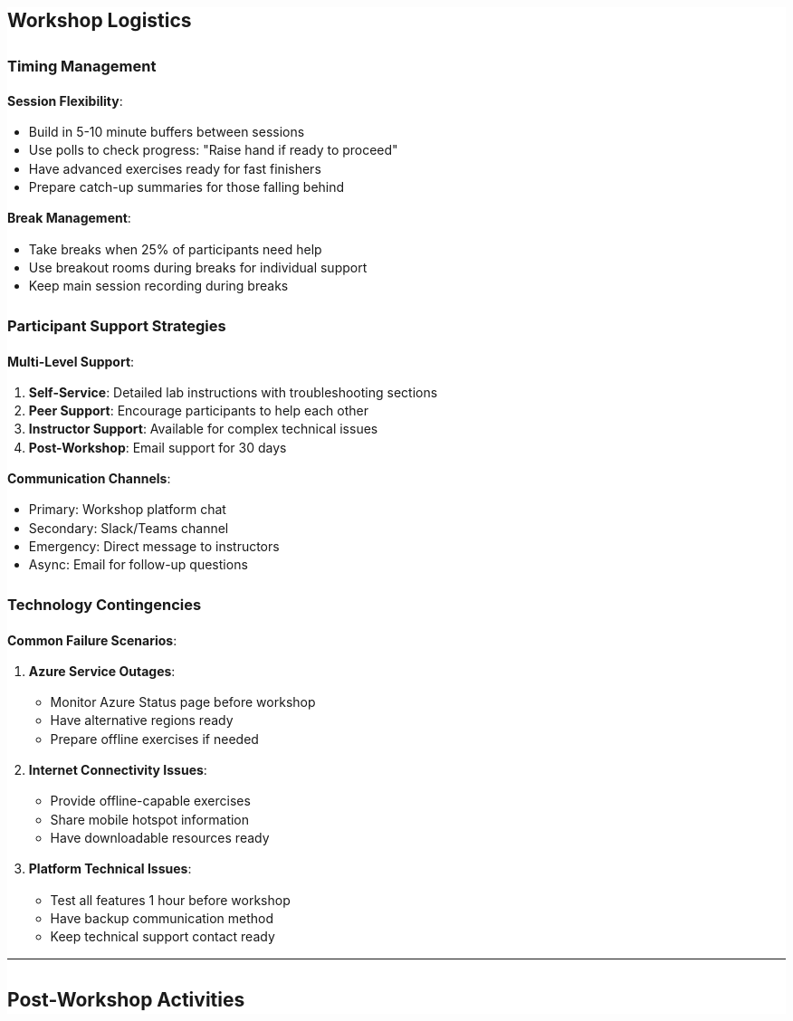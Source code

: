 
## Workshop Logistics

### Timing Management

**Session Flexibility**:
- Build in 5-10 minute buffers between sessions
- Use polls to check progress: "Raise hand if ready to proceed"
- Have advanced exercises ready for fast finishers
- Prepare catch-up summaries for those falling behind

**Break Management**:
- Take breaks when 25% of participants need help
- Use breakout rooms during breaks for individual support
- Keep main session recording during breaks

### Participant Support Strategies

**Multi-Level Support**:
1. **Self-Service**: Detailed lab instructions with troubleshooting sections
2. **Peer Support**: Encourage participants to help each other
3. **Instructor Support**: Available for complex technical issues
4. **Post-Workshop**: Email support for 30 days

**Communication Channels**:
- Primary: Workshop platform chat
- Secondary: Slack/Teams channel
- Emergency: Direct message to instructors
- Async: Email for follow-up questions

### Technology Contingencies

**Common Failure Scenarios**:

1. **Azure Service Outages**:
   - Monitor Azure Status page before workshop
   - Have alternative regions ready
   - Prepare offline exercises if needed

2. **Internet Connectivity Issues**:
   - Provide offline-capable exercises
   - Share mobile hotspot information
   - Have downloadable resources ready

3. **Platform Technical Issues**:
   - Test all features 1 hour before workshop
   - Have backup communication method
   - Keep technical support contact ready

---

## Post-Workshop Activities
